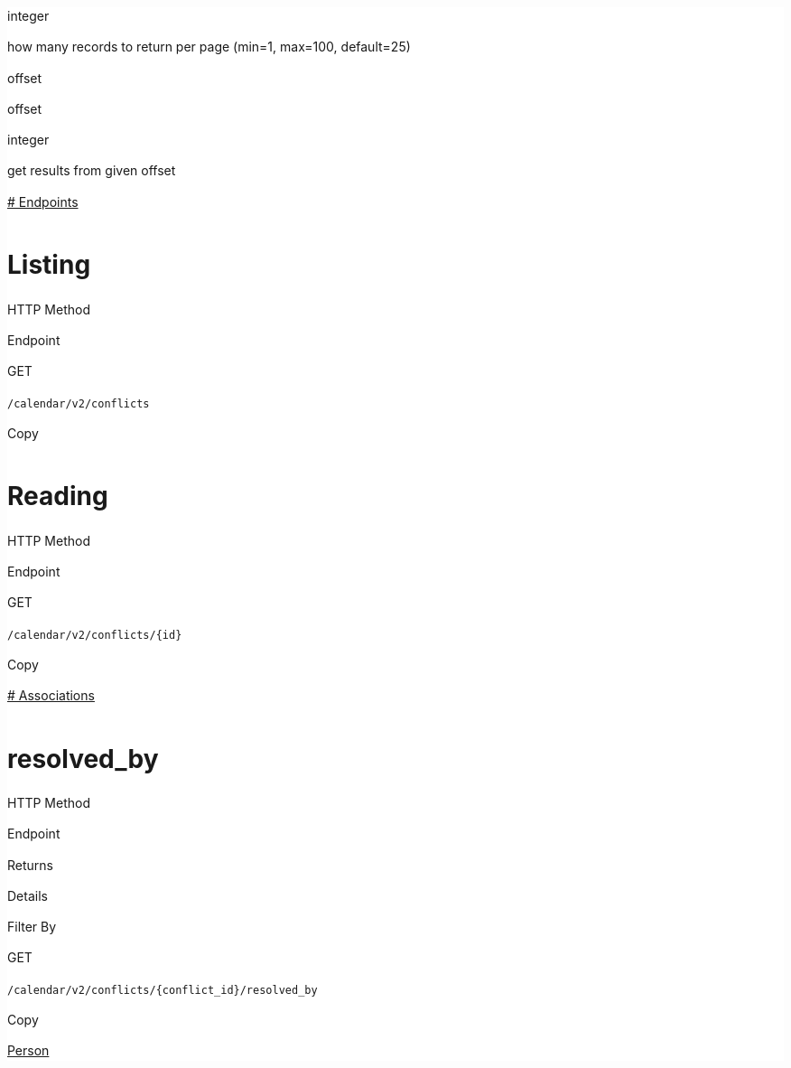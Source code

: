 integer

how many records to return per page (min=1, max=100, default=25)

offset

offset

integer

get results from given offset

[# Endpoints](#/apps/calendar/2022-07-07/vertices/conflict#endpoints)

# Listing

HTTP Method

Endpoint

GET

`/calendar/v2/conflicts`

Copy

# Reading

HTTP Method

Endpoint

GET

`/calendar/v2/conflicts/{id}`

Copy

[# Associations](#/apps/calendar/2022-07-07/vertices/conflict#associations)

# resolved\_by

HTTP Method

Endpoint

Returns

Details

Filter By

GET

`/calendar/v2/conflicts/{conflict_id}/resolved_by`

Copy

[Person](person.md)

